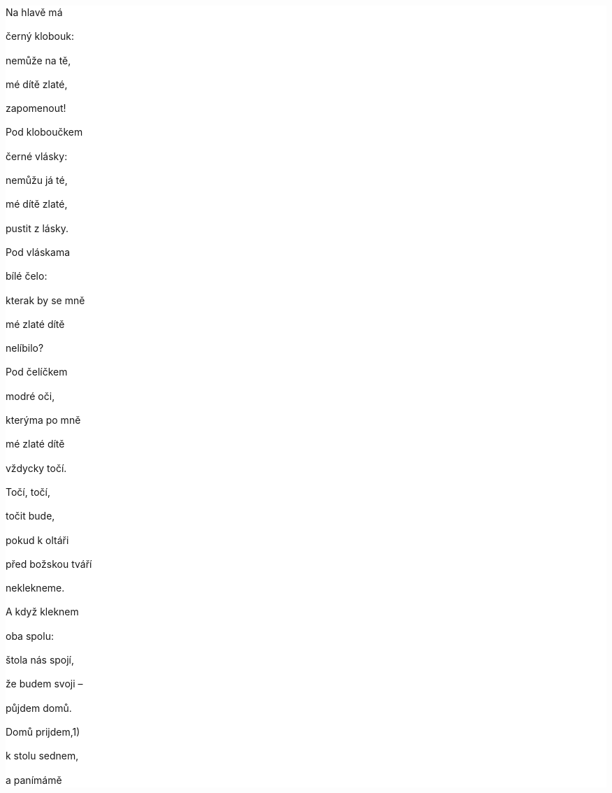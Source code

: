 Na hlavě má

černý klobouk:

nemůže na tě,

mé dítě zlaté,

zapomenout!

Pod kloboučkem

černé vlásky:

nemůžu já té,

mé dítě zlaté,

pustit z lásky.

Pod vláskama

bílé čelo:

kterak by se mně

mé zlaté dítě

nelíbilo?

Pod čelíčkem

modré oči,

kterýma po mně

mé zlaté dítě

vždycky točí.

Točí, točí,

točit bude,

pokud k oltáři

před božskou tváří

neklekneme.

A když kleknem

oba spolu:

štola nás spojí,

že budem svoji –

půjdem domů.

Domů prijdem,1)

k stolu sednem,

a panímámě

